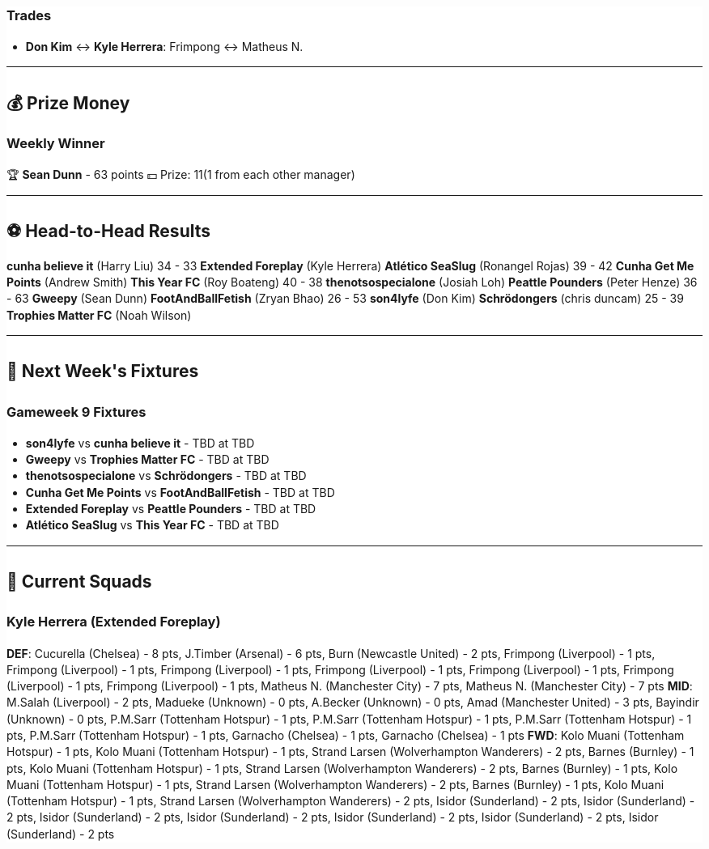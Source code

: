 ### Trades
- **Don Kim** ↔ **Kyle Herrera**: Frimpong ↔ Matheus N.

---

## 💰 Prize Money

### Weekly Winner
🏆 **Sean Dunn** - 63 points
💵 Prize: $11 ($1 from each other manager)

---

## ⚽ Head-to-Head Results

**cunha believe it** (Harry Liu) 34 - 33 **Extended Foreplay** (Kyle Herrera)
**Atlético SeaSlug** (Ronangel Rojas) 39 - 42 **Cunha Get Me Points** (Andrew Smith)
**This Year FC** (Roy Boateng) 40 - 38 **thenotsospecialone** (Josiah Loh)
**Peattle Pounders** (Peter Henze) 36 - 63 **Gweepy** (Sean Dunn)
**FootAndBallFetish** (Zryan Bhao) 26 - 53 **son4lyfe** (Don Kim)
**Schrödongers** (chris duncam) 25 - 39 **Trophies Matter FC** (Noah Wilson)

---

## 📅 Next Week's Fixtures

### Gameweek 9 Fixtures

- **son4lyfe** vs **cunha believe it** - TBD at TBD
- **Gweepy** vs **Trophies Matter FC** - TBD at TBD
- **thenotsospecialone** vs **Schrödongers** - TBD at TBD
- **Cunha Get Me Points** vs **FootAndBallFetish** - TBD at TBD
- **Extended Foreplay** vs **Peattle Pounders** - TBD at TBD
- **Atlético SeaSlug** vs **This Year FC** - TBD at TBD

---

## 👥 Current Squads

### Kyle Herrera (Extended Foreplay)

**DEF**: Cucurella (Chelsea) - 8 pts, J.Timber (Arsenal) - 6 pts, Burn (Newcastle United) - 2 pts, Frimpong (Liverpool) - 1 pts, Frimpong (Liverpool) - 1 pts, Frimpong (Liverpool) - 1 pts, Frimpong (Liverpool) - 1 pts, Frimpong (Liverpool) - 1 pts, Frimpong (Liverpool) - 1 pts, Frimpong (Liverpool) - 1 pts, Matheus N. (Manchester City) - 7 pts, Matheus N. (Manchester City) - 7 pts
**MID**: M.Salah (Liverpool) - 2 pts, Madueke (Unknown) - 0 pts, A.Becker (Unknown) - 0 pts, Amad (Manchester United) - 3 pts, Bayindir (Unknown) - 0 pts, P.M.Sarr (Tottenham Hotspur) - 1 pts, P.M.Sarr (Tottenham Hotspur) - 1 pts, P.M.Sarr (Tottenham Hotspur) - 1 pts, P.M.Sarr (Tottenham Hotspur) - 1 pts, Garnacho (Chelsea) - 1 pts, Garnacho (Chelsea) - 1 pts
**FWD**: Kolo Muani (Tottenham Hotspur) - 1 pts, Kolo Muani (Tottenham Hotspur) - 1 pts, Strand Larsen (Wolverhampton Wanderers) - 2 pts, Barnes (Burnley) - 1 pts, Kolo Muani (Tottenham Hotspur) - 1 pts, Strand Larsen (Wolverhampton Wanderers) - 2 pts, Barnes (Burnley) - 1 pts, Kolo Muani (Tottenham Hotspur) - 1 pts, Strand Larsen (Wolverhampton Wanderers) - 2 pts, Barnes (Burnley) - 1 pts, Kolo Muani (Tottenham Hotspur) - 1 pts, Strand Larsen (Wolverhampton Wanderers) - 2 pts, Isidor (Sunderland) - 2 pts, Isidor (Sunderland) - 2 pts, Isidor (Sunderland) - 2 pts, Isidor (Sunderland) - 2 pts, Isidor (Sunderland) - 2 pts, Isidor (Sunderland) - 2 pts, Isidor (Sunderland) - 2 pts
